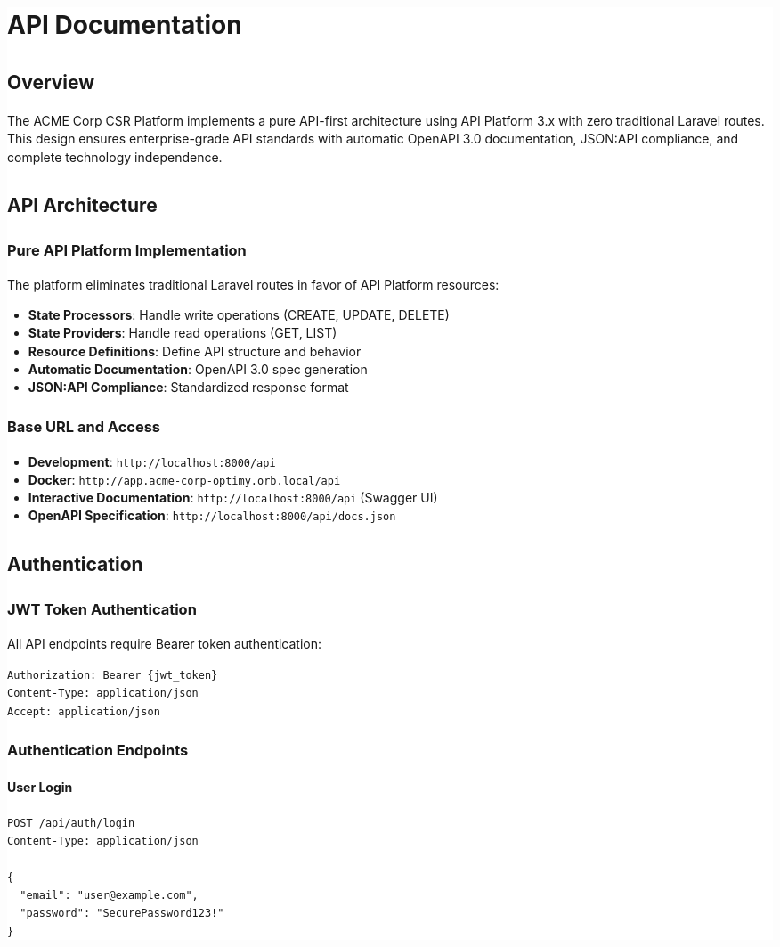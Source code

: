 # API Documentation

## Overview

The ACME Corp CSR Platform implements a pure API-first architecture using API Platform 3.x with zero traditional Laravel routes. This design ensures enterprise-grade API standards with automatic OpenAPI 3.0 documentation, JSON:API compliance, and complete technology independence.

## API Architecture

### Pure API Platform Implementation

The platform eliminates traditional Laravel routes in favor of API Platform resources:

- **State Processors**: Handle write operations (CREATE, UPDATE, DELETE)
- **State Providers**: Handle read operations (GET, LIST)
- **Resource Definitions**: Define API structure and behavior
- **Automatic Documentation**: OpenAPI 3.0 spec generation
- **JSON:API Compliance**: Standardized response format

### Base URL and Access

- **Development**: `http://localhost:8000/api`
- **Docker**: `http://app.acme-corp-optimy.orb.local/api`
- **Interactive Documentation**: `http://localhost:8000/api` (Swagger UI)
- **OpenAPI Specification**: `http://localhost:8000/api/docs.json`

## Authentication

### JWT Token Authentication

All API endpoints require Bearer token authentication:

```http
Authorization: Bearer {jwt_token}
Content-Type: application/json
Accept: application/json
```

### Authentication Endpoints

#### User Login
```http
POST /api/auth/login
Content-Type: application/json

{
  "email": "user@example.com",
  "password": "SecurePassword123!"
}
```
